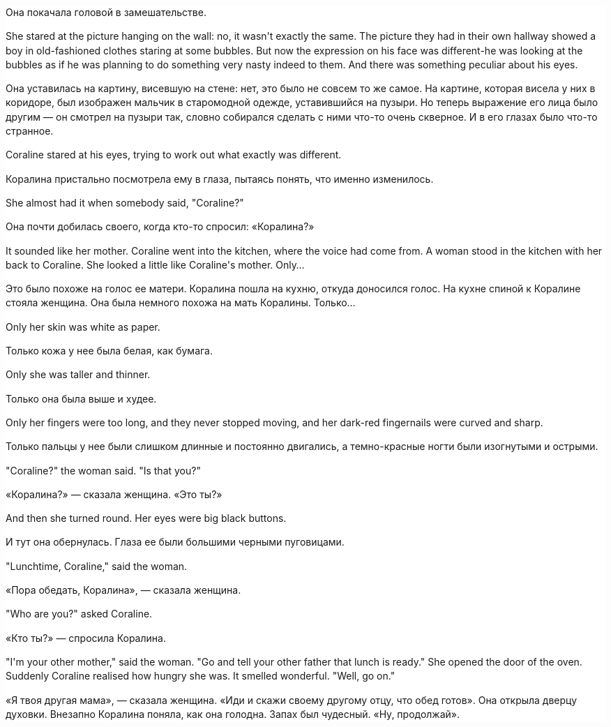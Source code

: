 Она покачала головой в замешательстве.

She stared at the picture hanging on the wall: no, it wasn't exactly the same. The picture they had in their own hallway showed a boy in old-fashioned clothes staring at some bubbles. But now the expression on his face was different-he was looking at the bubbles as if he was planning to do something very nasty indeed to them. And there was something peculiar about his eyes.

Она уставилась на картину, висевшую на стене: нет, это было не совсем то же самое. На картине, которая висела у них в коридоре, был изображен мальчик в старомодной одежде, уставившийся на пузыри. Но теперь выражение его лица было другим — он смотрел на пузыри так, словно собирался сделать с ними что-то очень скверное. И в его глазах было что-то странное.

Coraline stared at his eyes, trying to work out what exactly was different.

Коралина пристально посмотрела ему в глаза, пытаясь понять, что именно изменилось.

She almost had it when somebody said, "Coraline?"

Она почти добилась своего, когда кто-то спросил: «Коралина?»

It sounded like her mother. Coraline went into the kitchen, where the voice had come from. A woman stood in the kitchen with her back to Coraline. She looked a little like Coraline's mother. Only…

Это было похоже на голос ее матери. Коралина пошла на кухню, откуда доносился голос. На кухне спиной к Коралине стояла женщина. Она была немного похожа на мать Коралины. Только…

Only her skin was white as paper.

Только кожа у нее была белая, как бумага.

Only she was taller and thinner.

Только она была выше и худее.

Only her fingers were too long, and they never stopped moving, and her dark-red fingernails were curved and sharp.

Только пальцы у нее были слишком длинные и постоянно двигались, а темно-красные ногти были изогнутыми и острыми.

"Coraline?" the woman said. "Is that you?"

«Коралина?» — сказала женщина. «Это ты?»

And then she turned round. Her eyes were big black buttons.

И тут она обернулась. Глаза ее были большими черными пуговицами.

"Lunchtime, Coraline," said the woman.

«Пора обедать, Коралина», — сказала женщина.

"Who are you?" asked Coraline.

«Кто ты?» — спросила Коралина.

"I'm your other mother," said the woman. "Go and tell your other father that lunch is ready." She opened the door of the oven. Suddenly Coraline realised how hungry she was. It smelled wonderful. "Well, go on."

«Я твоя другая мама», — сказала женщина. «Иди и скажи своему другому отцу, что обед готов». Она открыла дверцу духовки. Внезапно Коралина поняла, как она голодна. Запах был чудесный. «Ну, продолжай».
